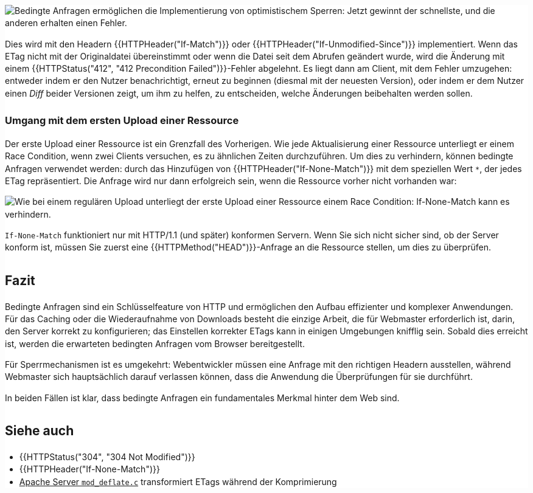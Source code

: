 ![Bedingte Anfragen ermöglichen die Implementierung von optimistischem Sperren: Jetzt gewinnt der schnellste, und die anderen erhalten einen Fehler.](https://mdn.github.io/shared-assets/images/diagrams/http/conditional-requests/optimistic-locking-3.svg)

Dies wird mit den Headern {{HTTPHeader("If-Match")}} oder {{HTTPHeader("If-Unmodified-Since")}} implementiert. Wenn das ETag nicht mit der Originaldatei übereinstimmt oder wenn die Datei seit dem Abrufen geändert wurde, wird die Änderung mit einem {{HTTPStatus("412", "412 Precondition Failed")}}-Fehler abgelehnt. Es liegt dann am Client, mit dem Fehler umzugehen: entweder indem er den Nutzer benachrichtigt, erneut zu beginnen (diesmal mit der neuesten Version), oder indem er dem Nutzer einen _Diff_ beider Versionen zeigt, um ihm zu helfen, zu entscheiden, welche Änderungen beibehalten werden sollen.

### Umgang mit dem ersten Upload einer Ressource

Der erste Upload einer Ressource ist ein Grenzfall des Vorherigen. Wie jede Aktualisierung einer Ressource unterliegt er einem Race Condition, wenn zwei Clients versuchen, es zu ähnlichen Zeiten durchzuführen. Um dies zu verhindern, können bedingte Anfragen verwendet werden: durch das Hinzufügen von {{HTTPHeader("If-None-Match")}} mit dem speziellen Wert `*`, der jedes ETag repräsentiert. Die Anfrage wird nur dann erfolgreich sein, wenn die Ressource vorher nicht vorhanden war:

![Wie bei einem regulären Upload unterliegt der erste Upload einer Ressource einem Race Condition: If-None-Match kann es verhindern.](https://mdn.github.io/shared-assets/images/diagrams/http/conditional-requests/first-upload.svg)

`If-None-Match` funktioniert nur mit HTTP/1.1 (und später) konformen Servern. Wenn Sie sich nicht sicher sind, ob der Server konform ist, müssen Sie zuerst eine {{HTTPMethod("HEAD")}}-Anfrage an die Ressource stellen, um dies zu überprüfen.

## Fazit

Bedingte Anfragen sind ein Schlüsselfeature von HTTP und ermöglichen den Aufbau effizienter und komplexer Anwendungen. Für das Caching oder die Wiederaufnahme von Downloads besteht die einzige Arbeit, die für Webmaster erforderlich ist, darin, den Server korrekt zu konfigurieren; das Einstellen korrekter ETags kann in einigen Umgebungen knifflig sein. Sobald dies erreicht ist, werden die erwarteten bedingten Anfragen vom Browser bereitgestellt.

Für Sperrmechanismen ist es umgekehrt: Webentwickler müssen eine Anfrage mit den richtigen Headern ausstellen, während Webmaster sich hauptsächlich darauf verlassen können, dass die Anwendung die Überprüfungen für sie durchführt.

In beiden Fällen ist klar, dass bedingte Anfragen ein fundamentales Merkmal hinter dem Web sind.

## Siehe auch

- {{HTTPStatus("304", "304 Not Modified")}}
- {{HTTPHeader("If-None-Match")}}
- [Apache Server `mod_deflate.c`](https://github.com/apache/httpd/blob/4348e8cb7d8c41b1c8019ceb0a1612bb4a3384f7/modules/filters/mod_deflate.c#L495-L500) transformiert ETags während der Komprimierung
